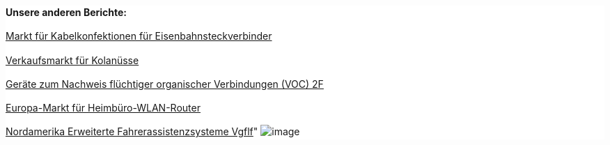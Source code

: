 <strong>Unsere anderen Berichte:</strong>

<a href=https://www.linkedin.com/pulse/railway-connectors-cable-assemblies-market>Markt für Kabelkonfektionen für Eisenbahnsteckverbinder</a>

<a href=https://www.linkedin.com/pulse/kola-nut-sales-market-outlooks-2023-size-players>Verkaufsmarkt für Kolanüsse</a>

<a href=https://www.linkedin.com/pulse/volatile-organic-compound-voc-detection-equipment-2f>Geräte zum Nachweis flüchtiger organischer Verbindungen (VOC) 2F</a>

<a href=https://www.linkedin.com/pulse/europe-home-office-wireless-router-market-2023-2030-new>Europa-Markt für Heimbüro-WLAN-Router</a>

<a href=https://www.linkedin.com/pulse/north-america-advanced-driver-assistance-systems-vgflf/>Nordamerika Erweiterte Fahrerassistenzsysteme Vgflf</a>"
![image](https://github.com/Gayatrikarjule/Market-Analysis-360/assets/97346546/015bcb8d-cec2-4144-8abb-450829d5a4c5)
